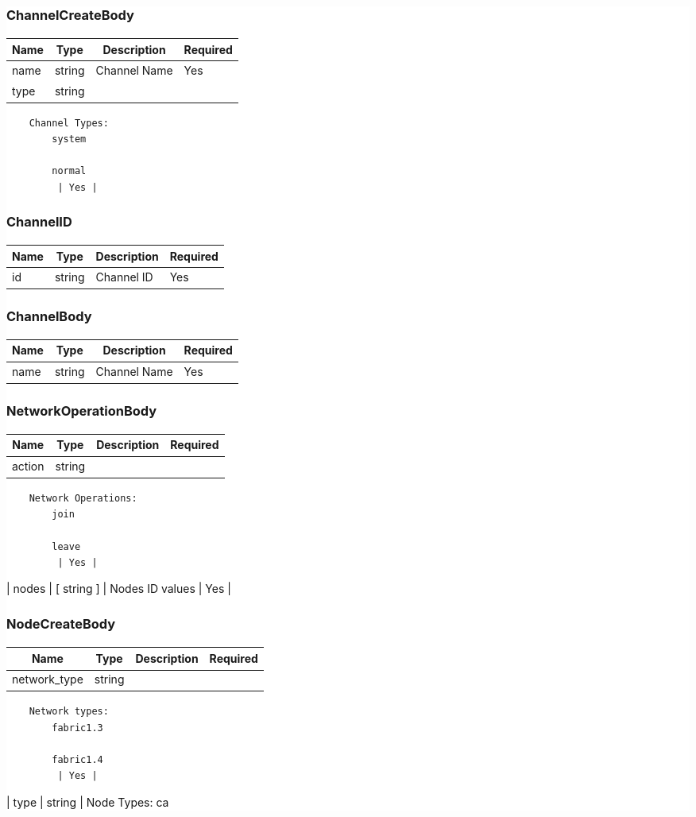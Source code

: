 ### ChannelCreateBody

| Name | Type | Description | Required |
| ---- | ---- | ----------- | -------- |
| name | string | Channel Name | Yes |
| type | string |
        Channel Types:
            system

            normal
             | Yes |

### ChannelID

| Name | Type | Description | Required |
| ---- | ---- | ----------- | -------- |
| id | string | Channel ID | Yes |

### ChannelBody

| Name | Type | Description | Required |
| ---- | ---- | ----------- | -------- |
| name | string | Channel Name | Yes |

### NetworkOperationBody

| Name | Type | Description | Required |
| ---- | ---- | ----------- | -------- |
| action | string |
        Network Operations:
            join

            leave
             | Yes |
| nodes | [ string ] | Nodes ID values | Yes |

### NodeCreateBody

| Name | Type | Description | Required |
| ---- | ---- | ----------- | -------- |
| network_type | string |
        Network types:
            fabric1.3

            fabric1.4
             | Yes |
| type | string |
        Node Types:
            ca
